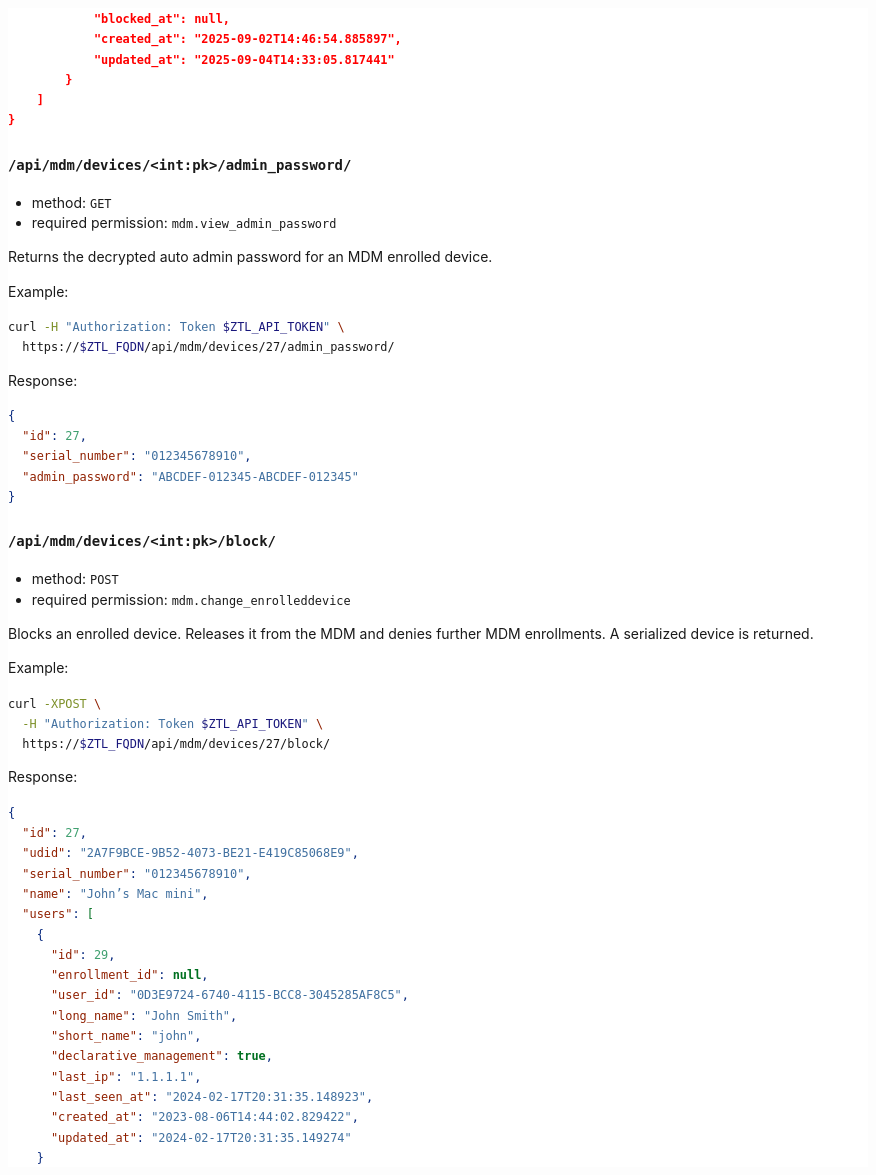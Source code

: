 ```json
            "blocked_at": null,
            "created_at": "2025-09-02T14:46:54.885897",
            "updated_at": "2025-09-04T14:33:05.817441"
        }
    ]
}
```

### `/api/mdm/devices/<int:pk>/admin_password/`

 * method: `GET`
 * required permission: `mdm.view_admin_password`

Returns the decrypted auto admin password for an MDM enrolled device.

Example:

```bash
curl -H "Authorization: Token $ZTL_API_TOKEN" \
  https://$ZTL_FQDN/api/mdm/devices/27/admin_password/
```

Response:

```json
{
  "id": 27,
  "serial_number": "012345678910",
  "admin_password": "ABCDEF-012345-ABCDEF-012345"
}
```

### `/api/mdm/devices/<int:pk>/block/`

 * method: `POST`
 * required permission: `mdm.change_enrolleddevice`

Blocks an enrolled device. Releases it from the MDM and denies further MDM enrollments. A serialized device is returned.

Example:

```bash
curl -XPOST \
  -H "Authorization: Token $ZTL_API_TOKEN" \
  https://$ZTL_FQDN/api/mdm/devices/27/block/
```

Response:

```json
{
  "id": 27,
  "udid": "2A7F9BCE-9B52-4073-BE21-E419C85068E9",
  "serial_number": "012345678910",
  "name": "John’s Mac mini",
  "users": [
    {
      "id": 29,
      "enrollment_id": null,
      "user_id": "0D3E9724-6740-4115-BCC8-3045285AF8C5",
      "long_name": "John Smith",
      "short_name": "john",
      "declarative_management": true,
      "last_ip": "1.1.1.1",
      "last_seen_at": "2024-02-17T20:31:35.148923",
      "created_at": "2023-08-06T14:44:02.829422",
      "updated_at": "2024-02-17T20:31:35.149274"
    }
```